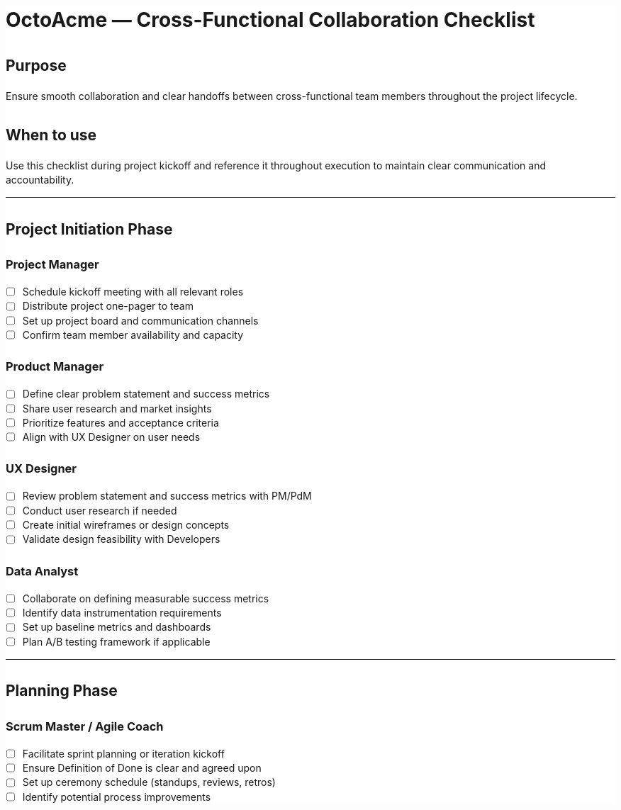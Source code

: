 # OctoAcme — Cross-Functional Collaboration Checklist

## Purpose
Ensure smooth collaboration and clear handoffs between cross-functional team members throughout the project lifecycle.

## When to use
Use this checklist during project kickoff and reference it throughout execution to maintain clear communication and accountability.

---

## Project Initiation Phase

### Project Manager
- [ ] Schedule kickoff meeting with all relevant roles
- [ ] Distribute project one-pager to team
- [ ] Set up project board and communication channels
- [ ] Confirm team member availability and capacity

### Product Manager
- [ ] Define clear problem statement and success metrics
- [ ] Share user research and market insights
- [ ] Prioritize features and acceptance criteria
- [ ] Align with UX Designer on user needs

### UX Designer
- [ ] Review problem statement and success metrics with PM/PdM
- [ ] Conduct user research if needed
- [ ] Create initial wireframes or design concepts
- [ ] Validate design feasibility with Developers

### Data Analyst
- [ ] Collaborate on defining measurable success metrics
- [ ] Identify data instrumentation requirements
- [ ] Set up baseline metrics and dashboards
- [ ] Plan A/B testing framework if applicable

---

## Planning Phase

### Scrum Master / Agile Coach
- [ ] Facilitate sprint planning or iteration kickoff
- [ ] Ensure Definition of Done is clear and agreed upon
- [ ] Set up ceremony schedule (standups, reviews, retros)
- [ ] Identify potential process improvements
